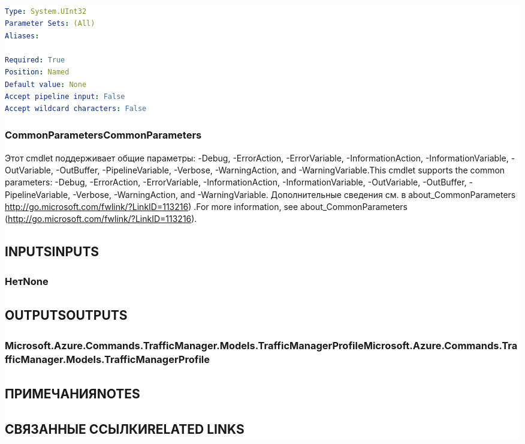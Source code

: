 ```yaml
Type: System.UInt32
Parameter Sets: (All)
Aliases:

Required: True
Position: Named
Default value: None
Accept pipeline input: False
Accept wildcard characters: False
```

### <span data-ttu-id="f0126-172">CommonParameters</span><span class="sxs-lookup"><span data-stu-id="f0126-172">CommonParameters</span></span>
<span data-ttu-id="f0126-173">Этот cmdlet поддерживает общие параметры: -Debug, -ErrorAction, -ErrorVariable, -InformationAction, -InformationVariable, -OutVariable, -OutBuffer, -PipelineVariable, -Verbose, -WarningAction, and -WarningVariable.</span><span class="sxs-lookup"><span data-stu-id="f0126-173">This cmdlet supports the common parameters: -Debug, -ErrorAction, -ErrorVariable, -InformationAction, -InformationVariable, -OutVariable, -OutBuffer, -PipelineVariable, -Verbose, -WarningAction, and -WarningVariable.</span></span> <span data-ttu-id="f0126-174">Дополнительные сведения см. в about_CommonParameters http://go.microsoft.com/fwlink/?LinkID=113216) .</span><span class="sxs-lookup"><span data-stu-id="f0126-174">For more information, see about_CommonParameters (http://go.microsoft.com/fwlink/?LinkID=113216).</span></span>

## <span data-ttu-id="f0126-175">INPUTS</span><span class="sxs-lookup"><span data-stu-id="f0126-175">INPUTS</span></span>

### <span data-ttu-id="f0126-176">Нет</span><span class="sxs-lookup"><span data-stu-id="f0126-176">None</span></span>

## <span data-ttu-id="f0126-177">OUTPUTS</span><span class="sxs-lookup"><span data-stu-id="f0126-177">OUTPUTS</span></span>

### <span data-ttu-id="f0126-178">Microsoft.Azure.Commands.TrafficManager.Models.TrafficManagerProfile</span><span class="sxs-lookup"><span data-stu-id="f0126-178">Microsoft.Azure.Commands.TrafficManager.Models.TrafficManagerProfile</span></span>

## <span data-ttu-id="f0126-179">ПРИМЕЧАНИЯ</span><span class="sxs-lookup"><span data-stu-id="f0126-179">NOTES</span></span>

## <span data-ttu-id="f0126-180">СВЯЗАННЫЕ ССЫЛКИ</span><span class="sxs-lookup"><span data-stu-id="f0126-180">RELATED LINKS</span></span>
